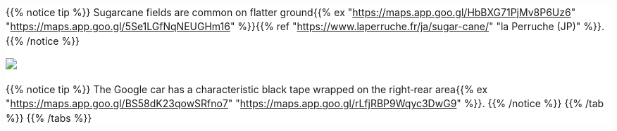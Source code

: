{{% notice tip %}}
Sugarcane fields are common on flatter ground{{% ex "https://maps.app.goo.gl/HbBXG71PjMv8P6Uz6" "https://maps.app.goo.gl/5Se1LGfNqNEUGHm16" %}}{{% ref "https://www.laperruche.fr/ja/sugar-cane/" "la Perruche (JP)" %}}.
{{% /notice %}}
<div class="googlemap-if">
<img src="/rule/africa/reunion/canne_a_sucre_de.jpg" width="95%">
</div>

{{% notice tip %}}
The Google car has a characteristic <span class="quiz">black tape</span> wrapped on the right‑rear area{{% ex "https://maps.app.goo.gl/BS58dK23qowSRfno7" "https://maps.app.goo.gl/rLfjRBP9Wqyc3DwG9" %}}.
{{% /notice %}}
{{% /tab %}}
{{% /tabs %}}
